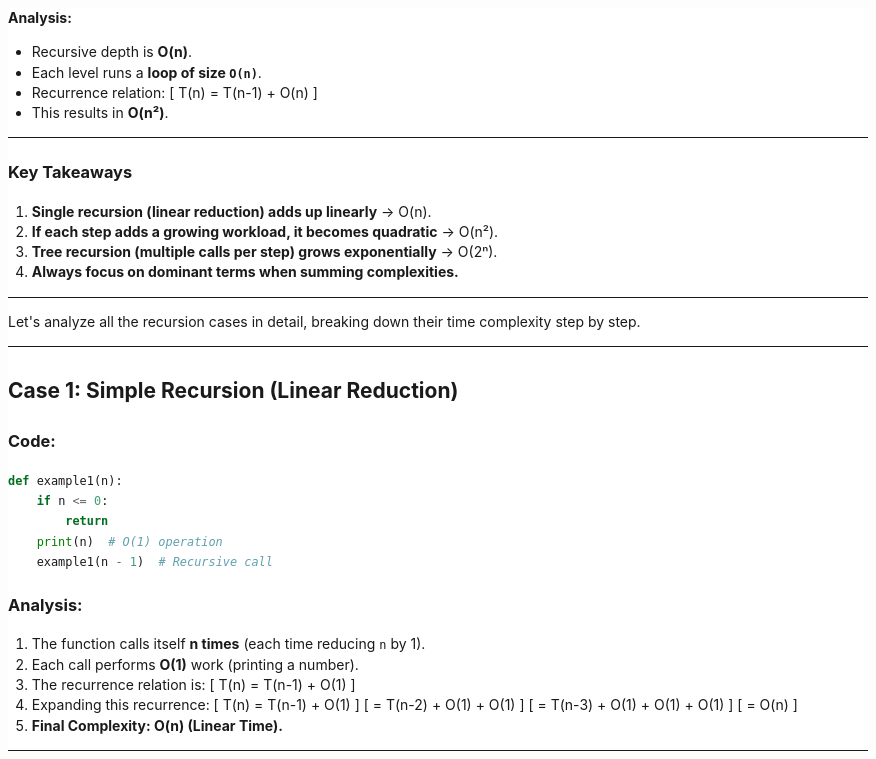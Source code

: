 **Analysis:**

- Recursive depth is **O(n)**.
- Each level runs a **loop of size `O(n)`**.
- Recurrence relation:
  \[
  T(n) = T(n-1) + O(n)
  \]
- This results in **O(n²)**.

---

### **Key Takeaways**

1. **Single recursion (linear reduction) adds up linearly** → O(n).  
2. **If each step adds a growing workload, it becomes quadratic** → O(n²).  
3. **Tree recursion (multiple calls per step) grows exponentially** → O(2ⁿ).  
4. **Always focus on dominant terms when summing complexities.**  

---

Let's analyze all the recursion cases in detail, breaking down their time complexity step by step.

---

## **Case 1: Simple Recursion (Linear Reduction)**

### **Code:**

```python
def example1(n):
    if n <= 0:
        return
    print(n)  # O(1) operation
    example1(n - 1)  # Recursive call
```

### **Analysis:**

1. The function calls itself **n times** (each time reducing `n` by 1).
2. Each call performs **O(1)** work (printing a number).
3. The recurrence relation is:
   \[
   T(n) = T(n-1) + O(1)
   \]
4. Expanding this recurrence:
   \[
   T(n) = T(n-1) + O(1)
   \]
   \[
   = T(n-2) + O(1) + O(1)
   \]
   \[
   = T(n-3) + O(1) + O(1) + O(1)
   \]
   \[
   = O(n)
   \]
5. **Final Complexity: O(n) (Linear Time).**

---